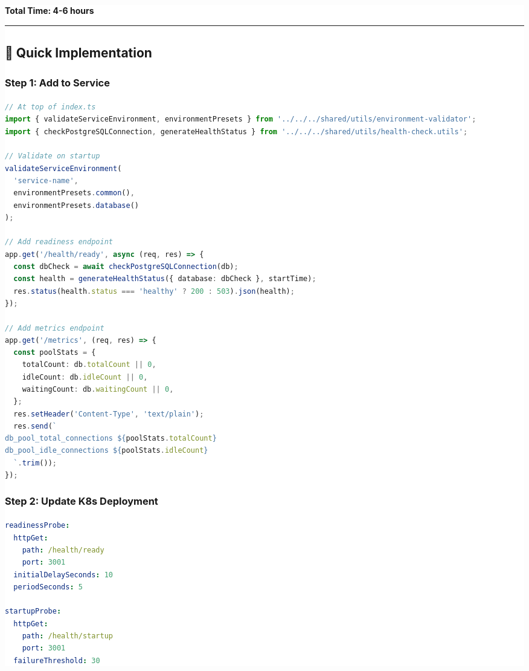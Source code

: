 **Total Time: 4-6 hours**

---

## 🚀 Quick Implementation

### Step 1: Add to Service

```typescript
// At top of index.ts
import { validateServiceEnvironment, environmentPresets } from '../../../shared/utils/environment-validator';
import { checkPostgreSQLConnection, generateHealthStatus } from '../../../shared/utils/health-check.utils';

// Validate on startup
validateServiceEnvironment(
  'service-name',
  environmentPresets.common(),
  environmentPresets.database()
);

// Add readiness endpoint
app.get('/health/ready', async (req, res) => {
  const dbCheck = await checkPostgreSQLConnection(db);
  const health = generateHealthStatus({ database: dbCheck }, startTime);
  res.status(health.status === 'healthy' ? 200 : 503).json(health);
});

// Add metrics endpoint
app.get('/metrics', (req, res) => {
  const poolStats = {
    totalCount: db.totalCount || 0,
    idleCount: db.idleCount || 0,
    waitingCount: db.waitingCount || 0,
  };
  res.setHeader('Content-Type', 'text/plain');
  res.send(`
db_pool_total_connections ${poolStats.totalCount}
db_pool_idle_connections ${poolStats.idleCount}
  `.trim());
});
```

### Step 2: Update K8s Deployment

```yaml
readinessProbe:
  httpGet:
    path: /health/ready
    port: 3001
  initialDelaySeconds: 10
  periodSeconds: 5

startupProbe:
  httpGet:
    path: /health/startup
    port: 3001
  failureThreshold: 30
```

